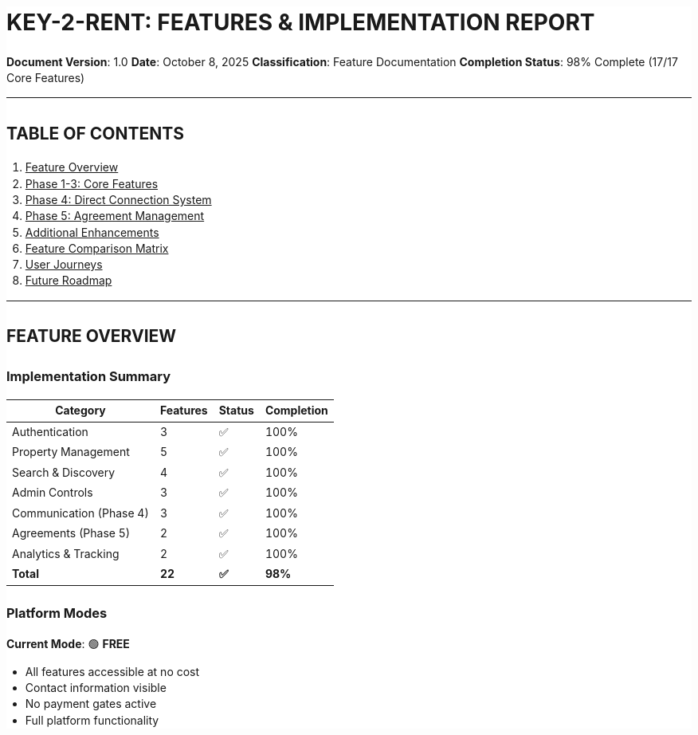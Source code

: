 # KEY-2-RENT: FEATURES & IMPLEMENTATION REPORT

**Document Version**: 1.0
**Date**: October 8, 2025
**Classification**: Feature Documentation
**Completion Status**: 98% Complete (17/17 Core Features)

---

## TABLE OF CONTENTS

1. [Feature Overview](#feature-overview)
2. [Phase 1-3: Core Features](#phase-1-3-core-features)
3. [Phase 4: Direct Connection System](#phase-4-direct-connection-system)
4. [Phase 5: Agreement Management](#phase-5-agreement-management)
5. [Additional Enhancements](#additional-enhancements)
6. [Feature Comparison Matrix](#feature-comparison-matrix)
7. [User Journeys](#user-journeys)
8. [Future Roadmap](#future-roadmap)

---

## FEATURE OVERVIEW

### Implementation Summary

| Category                  | Features | Status | Completion |
|---------------------------|----------|--------|------------|
| Authentication            | 3        | ✅     | 100%       |
| Property Management       | 5        | ✅     | 100%       |
| Search & Discovery        | 4        | ✅     | 100%       |
| Admin Controls            | 3        | ✅     | 100%       |
| Communication (Phase 4)   | 3        | ✅     | 100%       |
| Agreements (Phase 5)      | 2        | ✅     | 100%       |
| Analytics & Tracking      | 2        | ✅     | 100%       |
| **Total**                 | **22**   | **✅** | **98%**    |

### Platform Modes

**Current Mode**: 🟢 **FREE**
- All features accessible at no cost
- Contact information visible
- No payment gates active
- Full platform functionality
